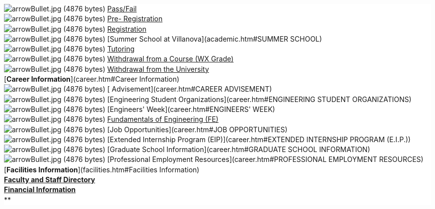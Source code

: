 ![arrowBullet.jpg \(4876
bytes\)](http://images.villanova.edu/templates/arrowBulletSmall.jpg)
[Pass/Fail](academic.htm#PASS/FAIL)  
![arrowBullet.jpg \(4876
bytes\)](http://images.villanova.edu/templates/arrowBulletSmall.jpg) [Pre-
Registration](academic.htm#PRE-REGISTRATION)  
![arrowBullet.jpg \(4876
bytes\)](http://images.villanova.edu/templates/arrowBulletSmall.jpg)
[Registration](academic.htm#REGISTRATION)  
![arrowBullet.jpg \(4876
bytes\)](http://images.villanova.edu/templates/arrowBulletSmall.jpg) [Summer
School at Villanova](academic.htm#SUMMER SCHOOL)  
![arrowBullet.jpg \(4876
bytes\)](http://images.villanova.edu/templates/arrowBulletSmall.jpg)
[Tutoring](academic.htm#TUTORING)  
![arrowBullet.jpg \(4876
bytes\)](http://images.villanova.edu/templates/arrowBulletSmall.jpg)
[Withdrawal from a Course (WX Grade)](academic.htm#WX)  
![arrowBullet.jpg \(4876
bytes\)](http://images.villanova.edu/templates/arrowBulletSmall.jpg)
[Withdrawal from the University](academic.htm#WITHDRAWAL)  
[**Career Information**](career.htm#Career Information)  
![arrowBullet.jpg \(4876
bytes\)](http://images.villanova.edu/templates/arrowBulletSmall.jpg) [
Advisement](career.htm#CAREER ADVISEMENT)  
![arrowBullet.jpg \(4876
bytes\)](http://images.villanova.edu/templates/arrowBulletSmall.jpg)
[Engineering Student Organizations](career.htm#ENGINEERING STUDENT
ORGANIZATIONS)  
![arrowBullet.jpg \(4876
bytes\)](http://images.villanova.edu/templates/arrowBulletSmall.jpg)
[Engineers' Week](career.htm#ENGINEERS' WEEK)  
![arrowBullet.jpg \(4876
bytes\)](http://images.villanova.edu/templates/arrowBulletSmall.jpg)
[Fundamentals of Engineering (FE)](career.htm#FUNDAMENTALS)  
![arrowBullet.jpg \(4876
bytes\)](http://images.villanova.edu/templates/arrowBulletSmall.jpg) [Job
Opportunities](career.htm#JOB OPPORTUNITIES)  
![arrowBullet.jpg \(4876
bytes\)](http://images.villanova.edu/templates/arrowBulletSmall.jpg) [Extended
Internship Program (EIP)](career.htm#EXTENDED INTERNSHIP PROGRAM \(E.I.P.\))  
![arrowBullet.jpg \(4876
bytes\)](http://images.villanova.edu/templates/arrowBulletSmall.jpg) [Graduate
School Information](career.htm#GRADUATE SCHOOL INFORMATION)  
![arrowBullet.jpg \(4876
bytes\)](http://images.villanova.edu/templates/arrowBulletSmall.jpg)
[Professional Employment Resources](career.htm#PROFESSIONAL EMPLOYMENT
RESOURCES)  
[**Facilities Information**](facilities.htm#Facilities Information)  
**[Faculty and Staff Directory](contacts.htm)**  
[**Financial Information**](financial.htm#RCA)  
**
